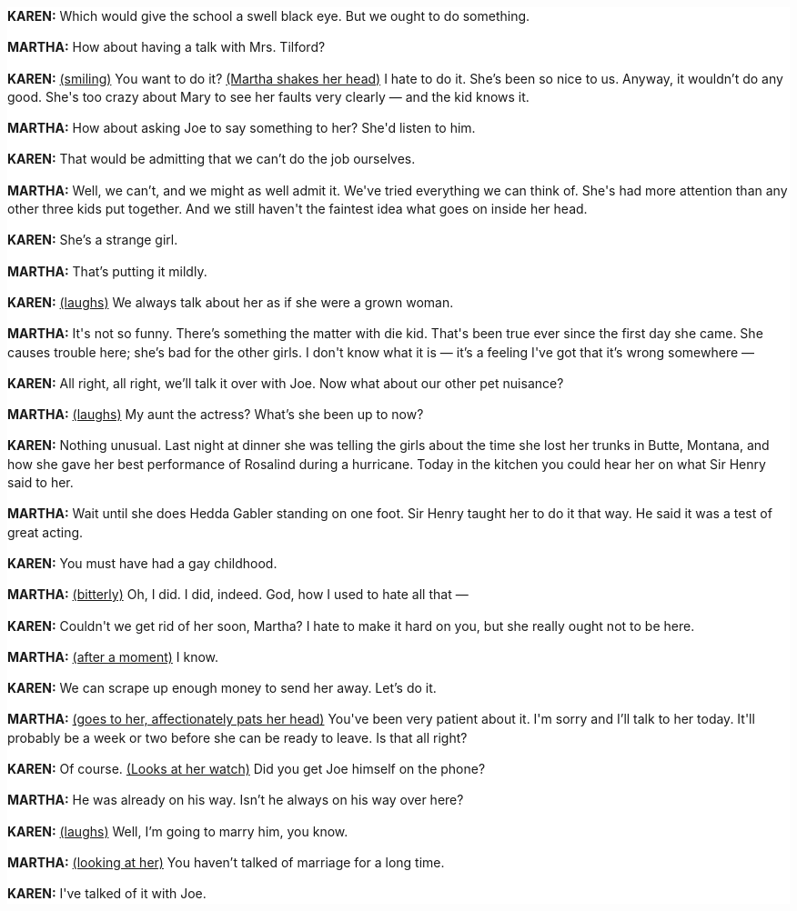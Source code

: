 **KAREN:** Which would give the school a swell black eye. But we ought to do something.

**MARTHA:** How about having a talk with Mrs. Tilford?

**KAREN:** <u>(smiling)</u> You want to do it? <u>(Martha shakes her head)</u> I hate to do it. She’s been so nice to us. Anyway, it wouldn’t do any good. She's too crazy about Mary to see her faults very clearly — and the kid knows it.

**MARTHA:** How about asking Joe to say something to her? She'd listen to him.

**KAREN:** That would be admitting that we can’t do the job ourselves.

**MARTHA:** Well, we can’t, and we might as well admit it. We've tried everything we can think of. She's had more attention than any other three kids put together. And we still haven't the faintest idea what goes on inside her head.

**KAREN:** She’s a strange girl.

**MARTHA:** That’s putting it mildly.

**KAREN:** <u>(laughs)</u> We always talk about her as if she were a grown woman.

**MARTHA:** It's not so funny. There’s something the matter with
die kid. That's been true ever since the first day she came. She causes trouble here; she’s bad for the other girls. I don't know what it is — it’s a feeling I've got that it’s wrong somewhere —

**KAREN:** All right, all right, we’ll talk it over with Joe. Now what about our other pet nuisance?

**MARTHA:** <u>(laughs)</u> My aunt the actress? What’s she been up to now?

**KAREN:** Nothing unusual. Last night at dinner she was telling the girls about the time she lost her trunks in Butte, Montana, and how she gave her best performance of Rosalind during a hurricane. Today in the kitchen you could hear her on what Sir Henry said to her.

**MARTHA:** Wait until she does Hedda Gabler standing on one foot. Sir Henry taught her to do it that way. He said it was a test of great acting.

**KAREN:** You must have had a gay childhood.

**MARTHA:** <u>(bitterly)</u> Oh, I did. I did, indeed. God, how I used to hate all that —

**KAREN:** Couldn't we get rid of her soon, Martha? I hate to make it hard on you, but she really ought not to be here.

**MARTHA:** <u>(after a moment)</u> I know.

**KAREN:** We can scrape up enough money to send her away. Let’s do it.

**MARTHA:** <u>(goes to her, affectionately pats her head)</u> You've been very patient about it. I'm sorry and I’ll talk to her today. It'll probably be a week or two before she can be ready to leave. Is that all right?

**KAREN:** Of course. <u>(Looks at her watch)</u> Did you get Joe himself on the phone?

**MARTHA:** He was already on his way. Isn’t he always on his way over here?

**KAREN:** <u>(laughs)</u> Well, I’m going to marry him, you know.

**MARTHA:** <u>(looking at her)</u> You haven’t talked of marriage for a long time.

**KAREN:** I've talked of it with Joe.
